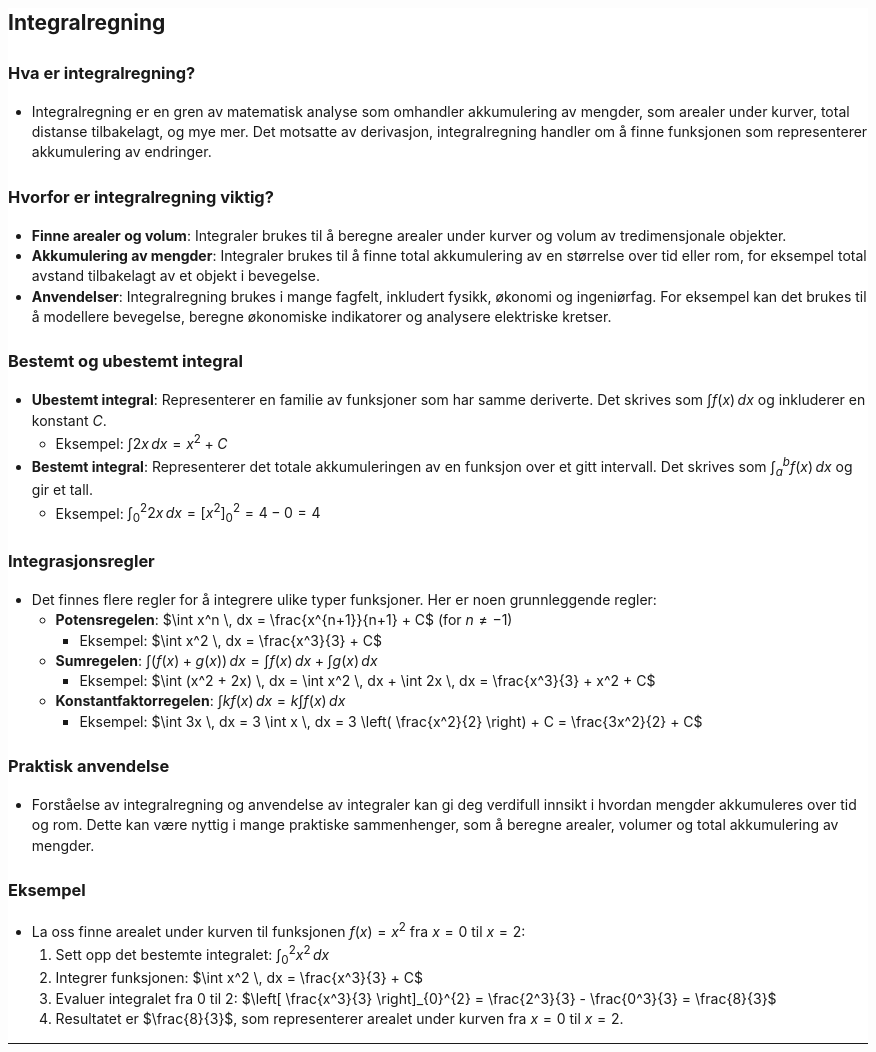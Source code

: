 
## Integralregning

### Hva er integralregning?
- Integralregning er en gren av matematisk analyse som omhandler akkumulering av mengder, som arealer under kurver, total distanse tilbakelagt, og mye mer. Det motsatte av derivasjon, integralregning handler om å finne funksjonen som representerer akkumulering av endringer.

### Hvorfor er integralregning viktig?
- **Finne arealer og volum**: Integraler brukes til å beregne arealer under kurver og volum av tredimensjonale objekter.
- **Akkumulering av mengder**: Integraler brukes til å finne total akkumulering av en størrelse over tid eller rom, for eksempel total avstand tilbakelagt av et objekt i bevegelse.
- **Anvendelser**: Integralregning brukes i mange fagfelt, inkludert fysikk, økonomi og ingeniørfag. For eksempel kan det brukes til å modellere bevegelse, beregne økonomiske indikatorer og analysere elektriske kretser.

### Bestemt og ubestemt integral
- **Ubestemt integral**: Representerer en familie av funksjoner som har samme deriverte. Det skrives som $\int f(x) \, dx$ og inkluderer en konstant $C$.
  - Eksempel: $\int 2x \, dx = x^2 + C$
- **Bestemt integral**: Representerer det totale akkumuleringen av en funksjon over et gitt intervall. Det skrives som $\int_{a}^{b} f(x) \, dx$ og gir et tall.
  - Eksempel: $\int_{0}^{2} 2x \, dx = \left[ x^2 \right]_{0}^{2} = 4 - 0 = 4$

### Integrasjonsregler
- Det finnes flere regler for å integrere ulike typer funksjoner. Her er noen grunnleggende regler:
  - **Potensregelen**: $\int x^n \, dx = \frac{x^{n+1}}{n+1} + C$ (for $n \neq -1$)
    - Eksempel: $\int x^2 \, dx = \frac{x^3}{3} + C$
  - **Sumregelen**: $\int (f(x) + g(x)) \, dx = \int f(x) \, dx + \int g(x) \, dx$
    - Eksempel: $\int (x^2 + 2x) \, dx = \int x^2 \, dx + \int 2x \, dx = \frac{x^3}{3} + x^2 + C$
  - **Konstantfaktorregelen**: $\int k f(x) \, dx = k \int f(x) \, dx$
    - Eksempel: $\int 3x \, dx = 3 \int x \, dx = 3 \left( \frac{x^2}{2} \right) + C = \frac{3x^2}{2} + C$

### Praktisk anvendelse
- Forståelse av integralregning og anvendelse av integraler kan gi deg verdifull innsikt i hvordan mengder akkumuleres over tid og rom. Dette kan være nyttig i mange praktiske sammenhenger, som å beregne arealer, volumer og total akkumulering av mengder.

### Eksempel
- La oss finne arealet under kurven til funksjonen $f(x) = x^2$ fra $x = 0$ til $x = 2$:
  1. Sett opp det bestemte integralet: $\int_{0}^{2} x^2 \, dx$
  2. Integrer funksjonen: $\int x^2 \, dx = \frac{x^3}{3} + C$
  3. Evaluer integralet fra $0$ til $2$: $\left[ \frac{x^3}{3} \right]_{0}^{2} = \frac{2^3}{3} - \frac{0^3}{3} = \frac{8}{3}$
  4. Resultatet er $\frac{8}{3}$, som representerer arealet under kurven fra $x = 0$ til $x = 2$.

---
